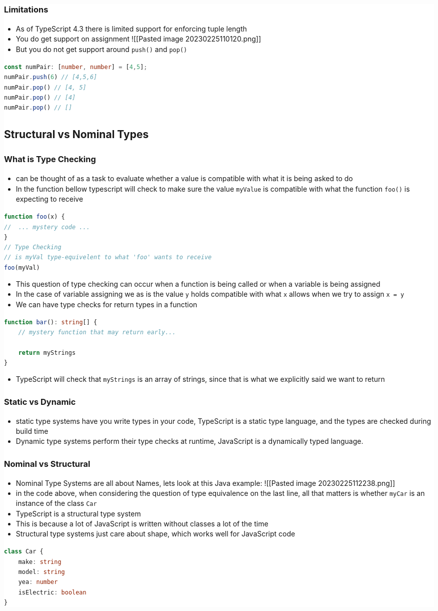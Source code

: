 ### Limitations
- As of TypeScript 4.3 there is limited support for enforcing tuple length
- You do get support on assignment ![[Pasted image 20230225110120.png]]
- But you do not get support around `push()` and `pop()` 
```typescript
const numPair: [number, number] = [4,5];
numPair.push(6) // [4,5,6]
numPair.pop() // [4, 5]
numPair.pop() // [4]
numPair.pop() // []
```

## Structural vs Nominal Types

### What is Type Checking
- can be thought of as a task to evaluate whether a value is compatible with what it is being asked to do 
- In the function bellow typescript will check to make sure the value `myValue` is compatible with what the function `foo()` is expecting to receive 
```typescript
function foo(x) {
//	... mystery code ...
}
// Type Checking 
// is myVal type-equivelent to what 'foo' wants to receive
foo(myVal)
```
- This question of type checking can occur when a function is being called or when a variable is being assigned 
- In the case of variable assigning we as is the value  `y`  holds compatible with what `x` allows when we try to assign  `x = y`  
- We can have type checks for return types in a function 
```typescript
function bar(): string[] {
	// mystery function that may return early...

	return myStrings
}
```
- TypeScript will check that `myStrings` is an array of strings, since that is what we explicitly said we want to return

### Static vs Dynamic
- static type systems have you write types in your code, TypeScript is a static type language, and the types are checked during build time
- Dynamic type systems perform their type checks at runtime, JavaScript is a dynamically typed language. 

### Nominal vs Structural 
- Nominal Type Systems are all about Names, lets look at this Java example: ![[Pasted image 20230225112238.png]]
- in the code above, when considering the question of type equivalence on the last line, all that matters is whether `myCar` is an instance of the class `Car` 
- TypeScript is a structural type system 
- This is because a lot of JavaScript is written without classes a lot of the time
- Structural type systems just care about shape, which works well for JavaScript code
```typescript
class Car {
	make: string
	model: string
	yea: number
	isElectric: boolean
}
```